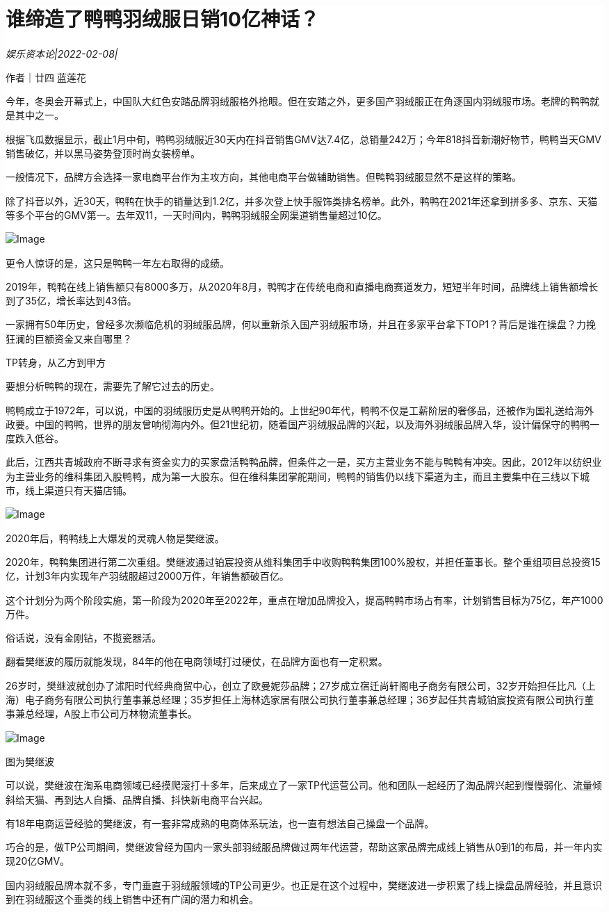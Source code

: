 # 谁缔造了鸭鸭羽绒服日销10亿神话？

*娱乐资本论|2022-02-08|*

作者｜廿四 蓝莲花

今年，冬奥会开幕式上，中国队大红色安踏品牌羽绒服格外抢眼。但在安踏之外，更多国产羽绒服正在角逐国内羽绒服市场。老牌的鸭鸭就是其中之一。

根据飞瓜数据显示，截止1月中旬，鸭鸭羽绒服近30天内在抖音销售GMV达7.4亿，总销量242万；今年818抖音新潮好物节，鸭鸭当天GMV销售破亿，并以黑马姿势登顶时尚女装榜单。

一般情况下，品牌方会选择一家电商平台作为主攻方向，其他电商平台做辅助销售。但鸭鸭羽绒服显然不是这样的策略。

除了抖音以外，近30天，鸭鸭在快手的销量达到1.2亿，并多次登上快手服饰类排名榜单。此外，鸭鸭在2021年还拿到拼多多、京东、天猫等多个平台的GMV第一。去年双11，一天时间内，鸭鸭羽绒服全网渠道销售量超过10亿。

![Image](https://inews.gtimg.com/newsapp_bt/0/14500854452/641)

更令人惊讶的是，这只是鸭鸭一年左右取得的成绩。

2019年，鸭鸭在线上销售额只有8000多万，从2020年8月，鸭鸭才在传统电商和直播电商赛道发力，短短半年时间，品牌线上销售额增长到了35亿，增长率达到43倍。

一家拥有50年历史，曾经多次濒临危机的羽绒服品牌，何以重新杀入国产羽绒服市场，并且在多家平台拿下TOP1？背后是谁在操盘？力挽狂澜的巨额资金又来自哪里？

TP转身，从乙方到甲方

要想分析鸭鸭的现在，需要先了解它过去的历史。

鸭鸭成立于1972年，可以说，中国的羽绒服历史是从鸭鸭开始的。上世纪90年代，鸭鸭不仅是工薪阶层的奢侈品，还被作为国礼送给海外政要。中国的鸭鸭，世界的朋友曾响彻海内外。但21世纪初，随着国产羽绒服品牌的兴起，以及海外羽绒服品牌入华，设计偏保守的鸭鸭一度跌入低谷。

此后，江西共青城政府不断寻求有资金实力的买家盘活鸭鸭品牌，但条件之一是，买方主营业务不能与鸭鸭有冲突。因此，2012年以纺织业为主营业务的维科集团入股鸭鸭，成为第一大股东。但在维科集团掌舵期间，鸭鸭的销售仍以线下渠道为主，而且主要集中在三线以下城市，线上渠道只有天猫店铺。

![Image](https://inews.gtimg.com/newsapp_bt/0/14500854461/641)

2020年后，鸭鸭线上大爆发的灵魂人物是樊继波。

2020年，鸭鸭集团进行第二次重组。樊继波通过铂宸投资从维科集团手中收购鸭鸭集团100%股权，并担任董事长。整个重组项目总投资15亿，计划3年内实现年产羽绒服超过2000万件，年销售额破百亿。

这个计划分为两个阶段实施，第一阶段为2020年至2022年，重点在增加品牌投入，提高鸭鸭市场占有率，计划销售目标为75亿，年产1000万件。

俗话说，没有金刚钻，不揽瓷器活。

翻看樊继波的履历就能发现，84年的他在电商领域打过硬仗，在品牌方面也有一定积累。

26岁时，樊继波就创办了沭阳时代经典商贸中心，创立了欧曼妮莎品牌；27岁成立宿迁尚轩阁电子商务有限公司，32岁开始担任比凡（上海）电子商务有限公司执行董事兼总经理；35岁担任上海林选家居有限公司执行董事兼总经理；36岁起任共青城铂宸投资有限公司执行董事兼总经理，A股上市公司万林物流董事长。

![Image](https://inews.gtimg.com/newsapp_bt/0/14500854454/641)

图为樊继波

可以说，樊继波在淘系电商领域已经摸爬滚打十多年，后来成立了一家TP代运营公司。他和团队一起经历了淘品牌兴起到慢慢弱化、流量倾斜给天猫、再到达人自播、品牌自播、抖快新电商平台兴起。

有18年电商运营经验的樊继波，有一套非常成熟的电商体系玩法，也一直有想法自己操盘一个品牌。

巧合的是，做TP公司期间，樊继波曾经为国内一家头部羽绒服品牌做过两年代运营，帮助这家品牌完成线上销售从0到1的布局，并一年内实现20亿GMV。

国内羽绒服品牌本就不多，专门垂直于羽绒服领域的TP公司更少。也正是在这个过程中，樊继波进一步积累了线上操盘品牌经验，并且意识到在羽绒服这个垂类的线上销售中还有广阔的潜力和机会。
